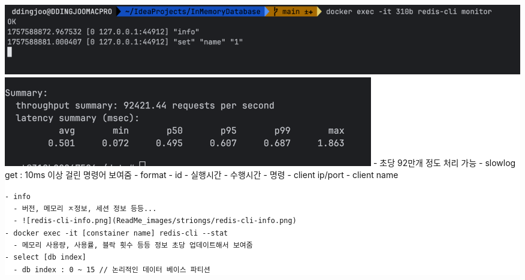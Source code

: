   ![img.png](ReadMe_images/striongs/img.png)
  ![img_1.png](ReadMe_images/striongs/img_1.png)
      - 초당 92만개 정도 처리 가능
    - slowlog get : 10ms 이상 걸린 명령어 보여줌
      - format 
        - id
        - 실행시간
        - 수행시간
        - 명령
        - client ip/port
        - client name 

	- info
      - 버전, 메모리 ㅈ정보, 세션 정보 등등... 
      - ![redis-cli-info.png](ReadMe_images/striongs/redis-cli-info.png)
    - docker exec -it [constainer name] redis-cli --stat
      - 메모리 사용량, 사용률, 블락 횟수 등등 정보 초당 업데이트해서 보여줌
    - select [db index]
      - db index : 0 ~ 15 // 논리적인 데이터 베이스 파티션 
